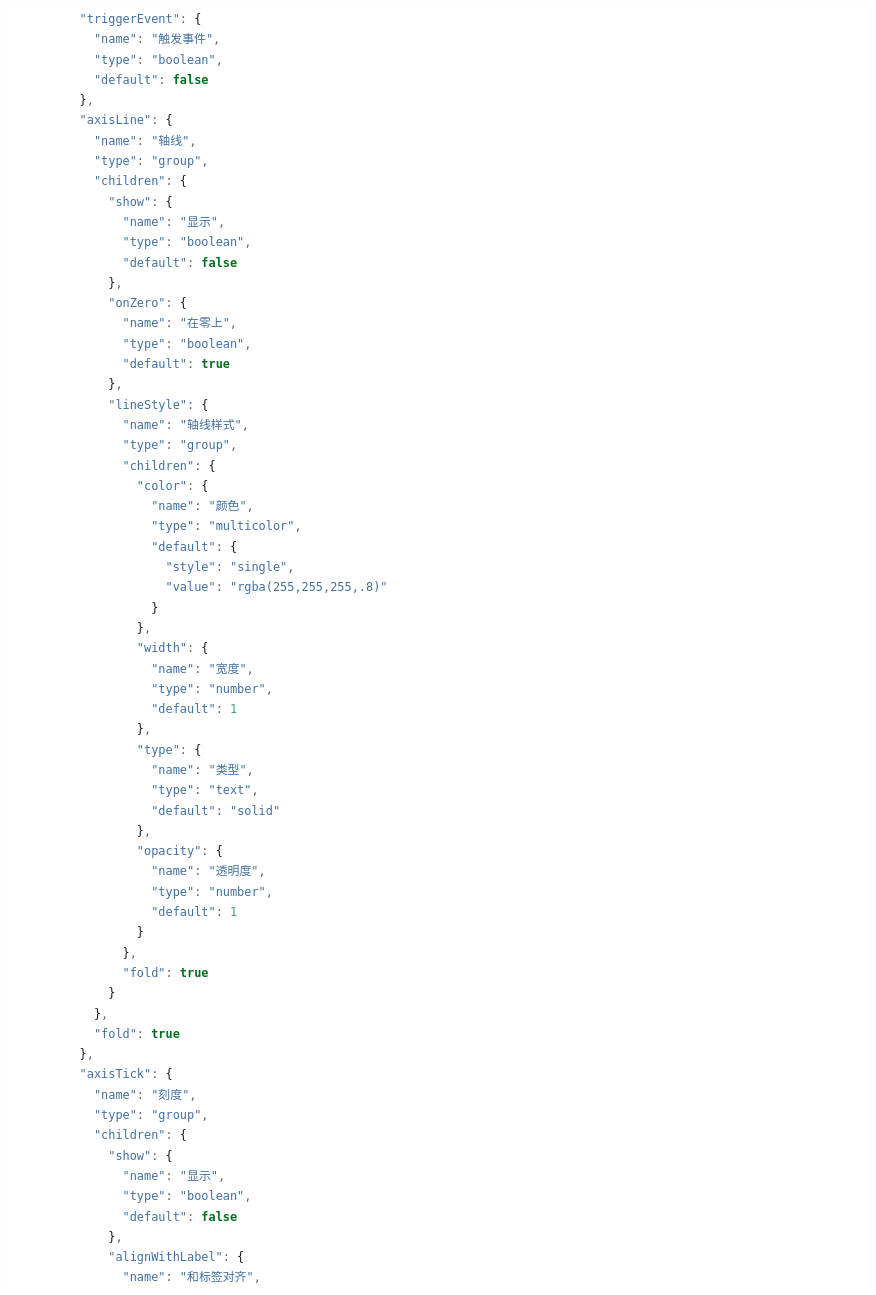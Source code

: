 ```javascript
          "triggerEvent": {
            "name": "触发事件",
            "type": "boolean",
            "default": false
          },
          "axisLine": {
            "name": "轴线",
            "type": "group",
            "children": {
              "show": {
                "name": "显示",
                "type": "boolean",
                "default": false
              },
              "onZero": {
                "name": "在零上",
                "type": "boolean",
                "default": true
              },
              "lineStyle": {
                "name": "轴线样式",
                "type": "group",
                "children": {
                  "color": {
                    "name": "颜色",
                    "type": "multicolor",
                    "default": {
                      "style": "single",
                      "value": "rgba(255,255,255,.8)"
                    }
                  },
                  "width": {
                    "name": "宽度",
                    "type": "number",
                    "default": 1
                  },
                  "type": {
                    "name": "类型",
                    "type": "text",
                    "default": "solid"
                  },
                  "opacity": {
                    "name": "透明度",
                    "type": "number",
                    "default": 1
                  }
                },
                "fold": true
              }
            },
            "fold": true
          },
          "axisTick": {
            "name": "刻度",
            "type": "group",
            "children": {
              "show": {
                "name": "显示",
                "type": "boolean",
                "default": false
              },
              "alignWithLabel": {
                "name": "和标签对齐",
```